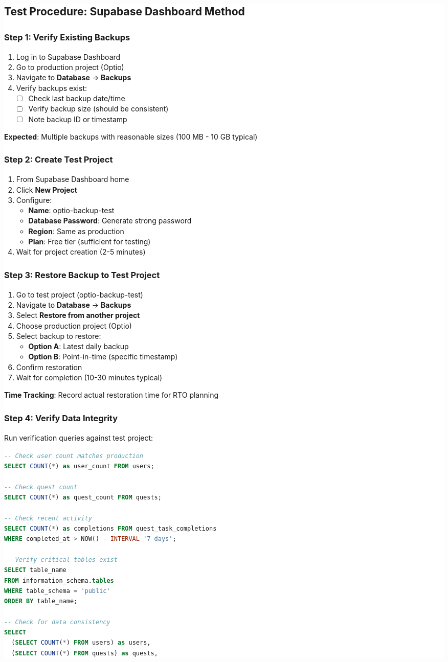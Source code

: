 
## Test Procedure: Supabase Dashboard Method

### Step 1: Verify Existing Backups

1. Log in to Supabase Dashboard
2. Go to production project (Optio)
3. Navigate to **Database** → **Backups**
4. Verify backups exist:
   - [ ] Check last backup date/time
   - [ ] Verify backup size (should be consistent)
   - [ ] Note backup ID or timestamp

**Expected**: Multiple backups with reasonable sizes (100 MB - 10 GB typical)

### Step 2: Create Test Project

1. From Supabase Dashboard home
2. Click **New Project**
3. Configure:
   - **Name**: optio-backup-test
   - **Database Password**: Generate strong password
   - **Region**: Same as production
   - **Plan**: Free tier (sufficient for testing)
4. Wait for project creation (2-5 minutes)

### Step 3: Restore Backup to Test Project

1. Go to test project (optio-backup-test)
2. Navigate to **Database** → **Backups**
3. Select **Restore from another project**
4. Choose production project (Optio)
5. Select backup to restore:
   - **Option A**: Latest daily backup
   - **Option B**: Point-in-time (specific timestamp)
6. Confirm restoration
7. Wait for completion (10-30 minutes typical)

**Time Tracking**: Record actual restoration time for RTO planning

### Step 4: Verify Data Integrity

Run verification queries against test project:

```sql
-- Check user count matches production
SELECT COUNT(*) as user_count FROM users;

-- Check quest count
SELECT COUNT(*) as quest_count FROM quests;

-- Check recent activity
SELECT COUNT(*) as completions FROM quest_task_completions
WHERE completed_at > NOW() - INTERVAL '7 days';

-- Verify critical tables exist
SELECT table_name
FROM information_schema.tables
WHERE table_schema = 'public'
ORDER BY table_name;

-- Check for data consistency
SELECT
  (SELECT COUNT(*) FROM users) as users,
  (SELECT COUNT(*) FROM quests) as quests,
```